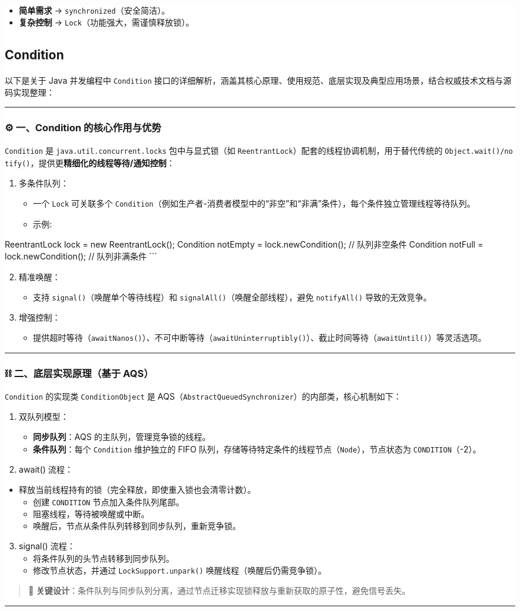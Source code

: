 - **简单需求** → `synchronized`（安全简洁）。
- **复杂控制** → `Lock`（功能强大，需谨慎释放锁）。

## Condition

以下是关于 Java 并发编程中 `Condition` 接口的详细解析，涵盖其核心原理、使用规范、底层实现及典型应用场景，结合权威技术文档与源码实现整理：

------

### ⚙️ **一、Condition 的核心作用与优势**

`Condition` 是 `java.util.concurrent.locks` 包中与显式锁（如 `ReentrantLock`）配套的线程协调机制，用于替代传统的 `Object.wait()/notify()`，提供更**精细化的线程等待/通知控制**：

1. 多条件队列：

   - 一个 `Lock` 可关联多个 `Condition`（例如生产者-消费者模型中的“非空”和“非满”条件），每个条件独立管理线程等待队列。

   - 示例:

     ```
  ReentrantLock lock = new ReentrantLock();
     Condition notEmpty = lock.newCondition(); // 队列非空条件
  Condition notFull = lock.newCondition();  // 队列非满条件
     ```

2. 精准唤醒：

   - 支持 `signal()`（唤醒单个等待线程）和 `signalAll()`（唤醒全部线程），避免 `notifyAll()` 导致的无效竞争。

3. 增强控制：

   - 提供超时等待（`awaitNanos()`）、不可中断等待（`awaitUninterruptibly()`）、截止时间等待（`awaitUntil()`）等灵活选项。

------

### ⛓️ **二、底层实现原理（基于 AQS）**

`Condition` 的实现类 `ConditionObject` 是 AQS（`AbstractQueuedSynchronizer`）的内部类，核心机制如下：

1. 双队列模型：

   - **同步队列**：AQS 的主队列，管理竞争锁的线程。
   - **条件队列**：每个 `Condition` 维护独立的 FIFO 队列，存储等待特定条件的线程节点（`Node`），节点状态为 `CONDITION`（-2）。
   
2. await() 流程：
- 释放当前线程持有的锁（完全释放，即使重入锁也会清零计数）。
   - 创建 `CONDITION` 节点加入条件队列尾部。
   - 阻塞线程，等待被唤醒或中断。
   - 唤醒后，节点从条件队列转移到同步队列，重新竞争锁。

3. signal() 流程：
   - 将条件队列的头节点转移到同步队列。
   - 修改节点状态，并通过 `LockSupport.unpark()` 唤醒线程（唤醒后仍需竞争锁）。

> 📌 **关键设计**：条件队列与同步队列分离，通过节点迁移实现锁释放与重新获取的原子性，避免信号丢失。

------
